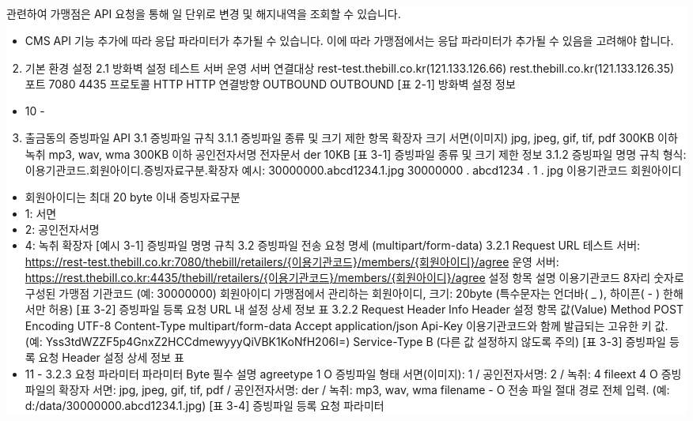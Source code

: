 관련하여 가맹점은 API 요청을 통해 일 단위로 변경 및 해지내역을 조회할 수 있습니다.
* CMS API 기능 추가에 따라 응답 파라미터가 추가될 수 있습니다. 이에 따라 가맹점에서는 응답 파라미터가 추가될 수 있음을
고려해야 합니다.
2. 기본 환경 설정
2.1 방화벽 설정
테스트 서버 운영 서버
연결대상 rest-test.thebill.co.kr(121.133.126.66) rest.thebill.co.kr(121.133.126.35)
포트 7080 4435
프로토콜 HTTP HTTP
연결방향 OUTBOUND OUTBOUND
[표 2-1] 방화벽 설정 정보
- 10 -
3. 출금동의 증빙파일 API
3.1 증빙파일 규칙
3.1.1 증빙파일 종류 및 크기 제한
항목 확장자 크기
서면(이미지) jpg, jpeg, gif, tif, pdf 300KB 이하
녹취 mp3, wav, wma 300KB 이하
공인전자서명 전자문서 der 10KB
[표 3-1] 증빙파일 종류 및 크기 제한 정보
3.1.2 증빙파일 명명 규칙
형식: 이용기관코드.회원아이디.증빙자료구분.확장자
예시: 30000000.abcd1234.1.jpg
30000000 . abcd1234 . 1 . jpg
이용기관코드 회원아이디
- 회원아이디는 최대
20 byte 이내
증빙자료구분
- 1: 서면
- 2: 공인전자서명
- 4: 녹취
확장자
[예시 3-1] 증빙파일 명명 규칙
3.2 증빙파일 전송 요청 명세 (multipart/form-data)
3.2.1 Request URL
테스트 서버: https://rest-test.thebill.co.kr:7080/thebill/retailers/{이용기관코드}/members/{회원아이디}/agree
운영 서버: https://rest.thebill.co.kr:4435/thebill/retailers/{이용기관코드}/members/{회원아이디}/agree
설정 항목 설명
이용기관코드 8자리 숫자로 구성된 가맹점 기관코드 (예: 30000000)
회원아이디 가맹점에서 관리하는 회원아이디, 크기: 20byte (특수문자는 언더바( _ ), 하이픈( - ) 한해서만 허용)
[표 3-2] 증빙파일 등록 요청 URL 내 설정 상세 정보 표
3.2.2 Request Header Info
Header 설정 항목 값(Value)
Method POST
Encoding UTF-8
Content-Type multipart/form-data
Accept application/json
Api-Key 이용기관코드와 함께 발급되는 고유한 키 값.
(예: Yss3tdWZZF5p4GnxZ2HCCdmewyyyQiVBK1KoNfH206I=)
Service-Type B (다른 값 설정하지 않도록 주의)
[표 3-3] 증빙파일 등록 요청 Header 설정 상세 정보 표
- 11 -
3.2.3 요청 파라미터
파라미터 Byte 필수 설명
agreetype 1 O
증빙파일 형태
서면(이미지): 1 / 공인전자서명: 2 / 녹취: 4
fileext 4 O
증빙파일의 확장자
서면: jpg, jpeg, gif, tif, pdf / 공인전자서명: der / 녹취: mp3, wav, wma
filename - O
전송 파일 절대 경로 전체 입력.
(예: d:/data/30000000.abcd1234.1.jpg)
[표 3-4] 증빙파일 등록 요청 파라미터